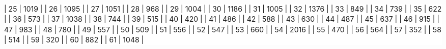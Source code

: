 | 25 | 1019 |
| 26 | 1095 |
| 27 | 1051 |
| 28 | 968 |
| 29 | 1004 |
| 30 | 1186 |
| 31 | 1005 |
| 32 | 1376 |
| 33 | 849 |
| 34 | 739 |
| 35 | 622 |
| 36 | 573 |
| 37 | 1038 |
| 38 | 744 |
| 39 | 515 |
| 40 | 420 |
| 41 | 486 |
| 42 | 588 |
| 43 | 630 |
| 44 | 487 |
| 45 | 637 |
| 46 | 915 |
| 47 | 983 |
| 48 | 780 |
| 49 | 557 |
| 50 | 509 |
| 51 | 556 |
| 52 | 547 |
| 53 | 660 |
| 54 | 2016 |
| 55 | 470 |
| 56 | 564 |
| 57 | 352 |
| 58 | 514 |
| 59 | 320 |
| 60 | 882 |
| 61 | 1048 |